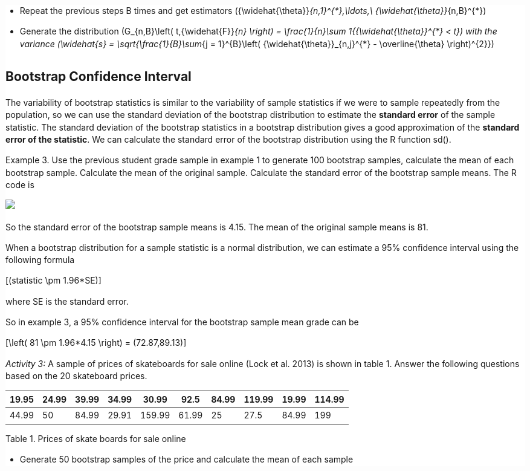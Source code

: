   - Repeat the previous steps B times and get estimators
    \({\widehat{\theta}}_{n,1}^{*},\ldots,\ {\widehat{\theta}}_{n,B}^{*}\)

  - Generate the distribution
    \(G_{n,B}\left( t,{\widehat{F}}_{n} \right) = \frac{1}{n}\sum 1\{{\widehat{\theta}}^{*} < t\}\)
    with the variance
    \(\widehat{s} = \sqrt{\frac{1}{B}\sum_{j = 1}^{B}\left( {\widehat{\theta}}_{n,j}^{*} - \overline{\theta} \right)^{2}}\)

## Bootstrap Confidence Interval

The variability of bootstrap statistics is similar to the variability of
sample statistics if we were to sample repeatedly from the population,
so we can use the standard deviation of the bootstrap distribution to
estimate the **standard error** of the sample statistic. The standard
deviation of the bootstrap statistics in a bootstrap distribution gives
a good approximation of the **standard error of the statistic**. We can
calculate the standard error of the bootstrap distribution using the R
function sd().

Example 3. Use the previous student grade sample in example 1 to
generate 100 bootstrap samples, calculate the mean of each bootstrap
sample. Calculate the mean of the original sample. Calculate the
standard error of the bootstrap sample means. The R code is

![](.//media/image6.png)

So the standard error of the bootstrap sample means is 4.15. The mean of
the original sample means is 81.

When a bootstrap distribution for a sample statistic is a normal
distribution, we can estimate a 95% confidence interval using the
following formula

\[(statistic \pm 1.96*SE)\]

where SE is the standard error.

So in example 3, a 95% confidence interval for the bootstrap sample mean
grade can be

\[\left( 81 \pm 1.96*4.15 \right) = (72.87,89.13)\]

*Activity 3:* A sample of prices of skateboards for sale online (Lock et
al. 2013) is shown in table 1. Answer the following questions based on
the 20 skateboard
prices.

| 19.95 | 24.99 | 39.99 | 34.99 | 30.99  | 92.5  | 84.99 | 119.99 | 19.99 | 114.99 |
| ----- | ----- | ----- | ----- | ------ | ----- | ----- | ------ | ----- | ------ |
| 44.99 | 50    | 84.99 | 29.91 | 159.99 | 61.99 | 25    | 27.5   | 84.99 | 199    |

Table 1. Prices of skate boards for sale online

  - Generate 50 bootstrap samples of the price and calculate the mean of
    each sample
